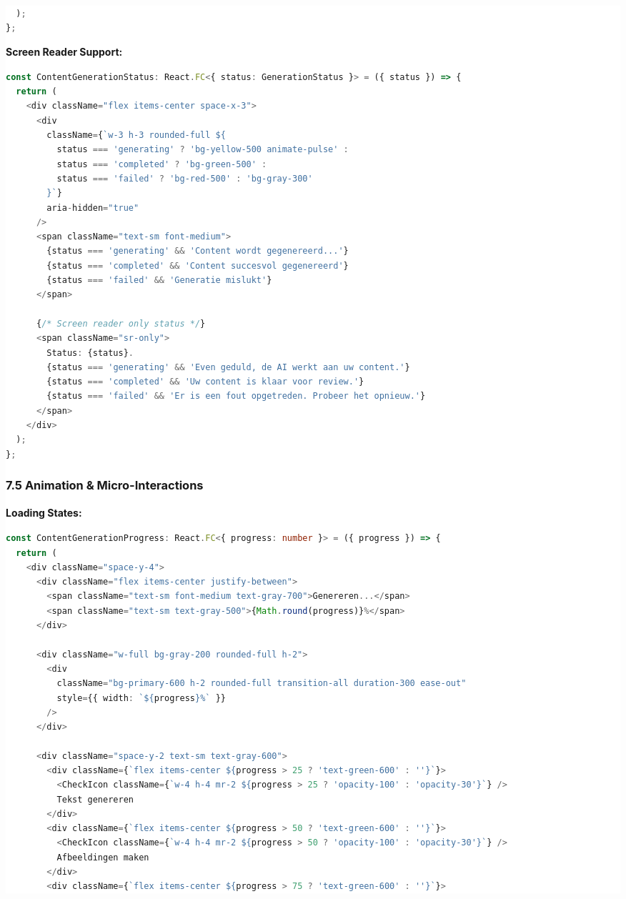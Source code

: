 ```typescript
  );
};
```

**Screen Reader Support:**
```typescript
const ContentGenerationStatus: React.FC<{ status: GenerationStatus }> = ({ status }) => {
  return (
    <div className="flex items-center space-x-3">
      <div 
        className={`w-3 h-3 rounded-full ${
          status === 'generating' ? 'bg-yellow-500 animate-pulse' :
          status === 'completed' ? 'bg-green-500' :
          status === 'failed' ? 'bg-red-500' : 'bg-gray-300'
        }`}
        aria-hidden="true"
      />
      <span className="text-sm font-medium">
        {status === 'generating' && 'Content wordt gegenereerd...'}
        {status === 'completed' && 'Content succesvol gegenereerd'}
        {status === 'failed' && 'Generatie mislukt'}
      </span>
      
      {/* Screen reader only status */}
      <span className="sr-only">
        Status: {status}. 
        {status === 'generating' && 'Even geduld, de AI werkt aan uw content.'}
        {status === 'completed' && 'Uw content is klaar voor review.'}
        {status === 'failed' && 'Er is een fout opgetreden. Probeer het opnieuw.'}
      </span>
    </div>
  );
};
```

### 7.5 Animation & Micro-Interactions

**Loading States:**
```typescript
const ContentGenerationProgress: React.FC<{ progress: number }> = ({ progress }) => {
  return (
    <div className="space-y-4">
      <div className="flex items-center justify-between">
        <span className="text-sm font-medium text-gray-700">Genereren...</span>
        <span className="text-sm text-gray-500">{Math.round(progress)}%</span>
      </div>
      
      <div className="w-full bg-gray-200 rounded-full h-2">
        <div 
          className="bg-primary-600 h-2 rounded-full transition-all duration-300 ease-out"
          style={{ width: `${progress}%` }}
        />
      </div>
      
      <div className="space-y-2 text-sm text-gray-600">
        <div className={`flex items-center ${progress > 25 ? 'text-green-600' : ''}`}>
          <CheckIcon className={`w-4 h-4 mr-2 ${progress > 25 ? 'opacity-100' : 'opacity-30'}`} />
          Tekst genereren
        </div>
        <div className={`flex items-center ${progress > 50 ? 'text-green-600' : ''}`}>
          <CheckIcon className={`w-4 h-4 mr-2 ${progress > 50 ? 'opacity-100' : 'opacity-30'}`} />
          Afbeeldingen maken
        </div>
        <div className={`flex items-center ${progress > 75 ? 'text-green-600' : ''}`}>
```